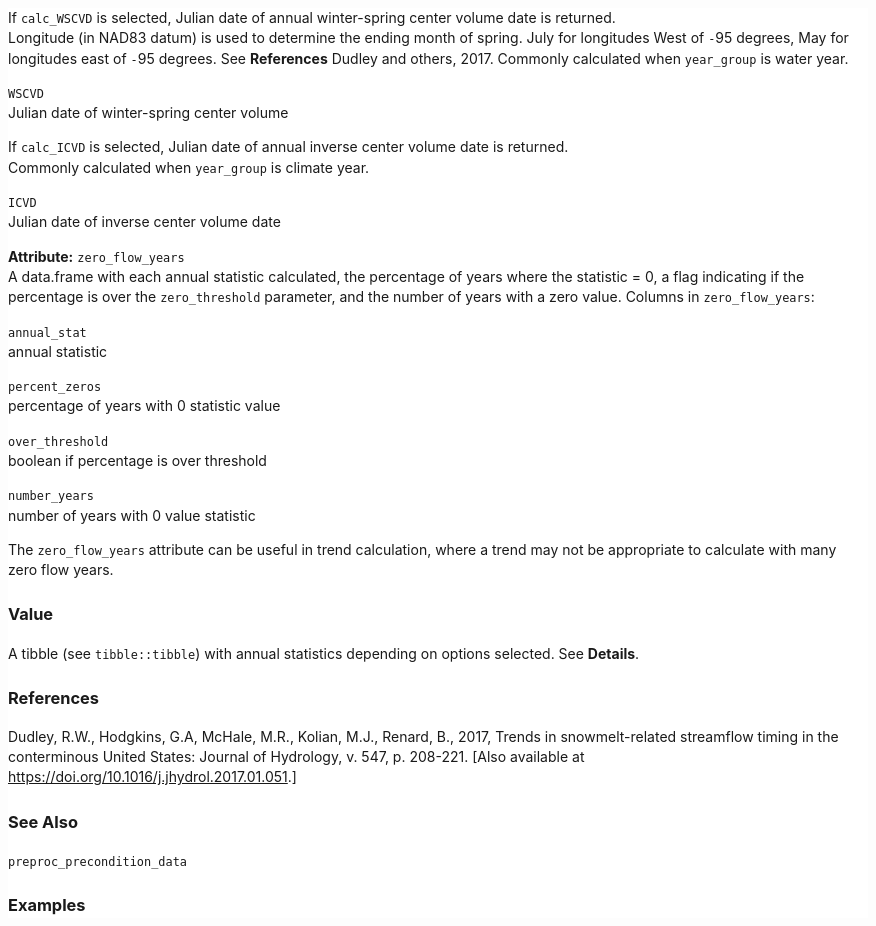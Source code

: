 If `calc_WSCVD` is selected, Julian date of annual winter-spring center
volume date is returned.  
Longitude (in NAD83 datum) is used to determine the ending month of
spring. July for longitudes West of `-`95 degrees, May for longitudes
east of `-`95 degrees. See **References** Dudley and others, 2017.
Commonly calculated when `year_group` is water year.

`WSCVD`  
Julian date of winter-spring center volume

If `calc_ICVD` is selected, Julian date of annual inverse center volume
date is returned.  
Commonly calculated when `year_group` is climate year.

`ICVD`  
Julian date of inverse center volume date

**Attribute:** `zero_flow_years`  
A data.frame with each annual statistic calculated, the percentage of
years where the statistic = 0, a flag indicating if the percentage is
over the `zero_threshold` parameter, and the number of years with a zero
value. Columns in `zero_flow_years`:

`annual_stat`  
annual statistic

`percent_zeros`  
percentage of years with 0 statistic value

`over_threshold`  
boolean if percentage is over threshold

`number_years`  
number of years with 0 value statistic

The `zero_flow_years` attribute can be useful in trend calculation,
where a trend may not be appropriate to calculate with many zero flow
years.

### Value

A tibble (see `tibble::tibble`) with annual statistics depending on
options selected. See **Details**.

### References

Dudley, R.W., Hodgkins, G.A, McHale, M.R., Kolian, M.J., Renard, B.,
2017, Trends in snowmelt-related streamflow timing in the conterminous
United States: Journal of Hydrology, v. 547, p. 208-221. \[Also
available at <https://doi.org/10.1016/j.jhydrol.2017.01.051>.\]

### See Also

`preproc_precondition_data`

### Examples
